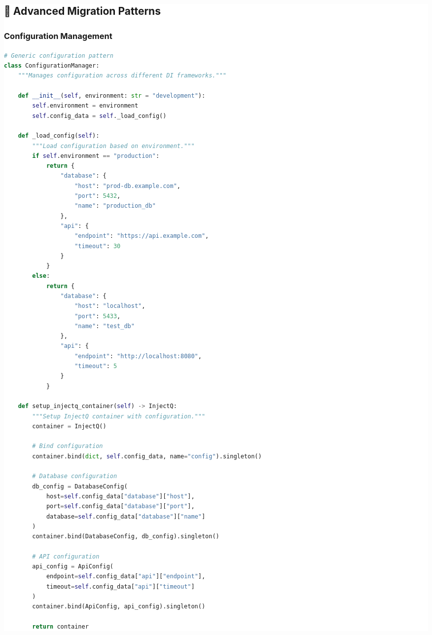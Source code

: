 ## 🎯 Advanced Migration Patterns

### Configuration Management

```python
# Generic configuration pattern
class ConfigurationManager:
    """Manages configuration across different DI frameworks."""
    
    def __init__(self, environment: str = "development"):
        self.environment = environment
        self.config_data = self._load_config()
    
    def _load_config(self):
        """Load configuration based on environment."""
        if self.environment == "production":
            return {
                "database": {
                    "host": "prod-db.example.com",
                    "port": 5432,
                    "name": "production_db"
                },
                "api": {
                    "endpoint": "https://api.example.com",
                    "timeout": 30
                }
            }
        else:
            return {
                "database": {
                    "host": "localhost",
                    "port": 5433,
                    "name": "test_db"
                },
                "api": {
                    "endpoint": "http://localhost:8080",
                    "timeout": 5
                }
            }
    
    def setup_injectq_container(self) -> InjectQ:
        """Setup InjectQ container with configuration."""
        container = InjectQ()
        
        # Bind configuration
        container.bind(dict, self.config_data, name="config").singleton()
        
        # Database configuration
        db_config = DatabaseConfig(
            host=self.config_data["database"]["host"],
            port=self.config_data["database"]["port"],
            database=self.config_data["database"]["name"]
        )
        container.bind(DatabaseConfig, db_config).singleton()
        
        # API configuration
        api_config = ApiConfig(
            endpoint=self.config_data["api"]["endpoint"],
            timeout=self.config_data["api"]["timeout"]
        )
        container.bind(ApiConfig, api_config).singleton()
        
        return container
```